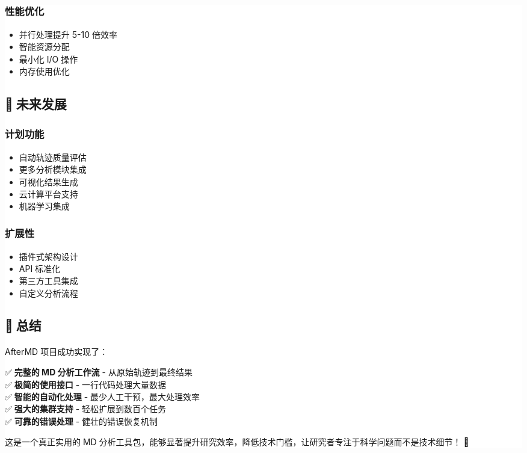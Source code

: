 ### **性能优化**
- 并行处理提升 5-10 倍效率
- 智能资源分配
- 最小化 I/O 操作
- 内存使用优化

## 🌟 未来发展

### **计划功能**
- 自动轨迹质量评估
- 更多分析模块集成
- 可视化结果生成
- 云计算平台支持
- 机器学习集成

### **扩展性**
- 插件式架构设计
- API 标准化
- 第三方工具集成
- 自定义分析流程

## 🎉 总结

AfterMD 项目成功实现了：

✅ **完整的 MD 分析工作流** - 从原始轨迹到最终结果  
✅ **极简的使用接口** - 一行代码处理大量数据  
✅ **智能的自动化处理** - 最少人工干预，最大处理效率  
✅ **强大的集群支持** - 轻松扩展到数百个任务  
✅ **可靠的错误处理** - 健壮的错误恢复机制  

这是一个真正实用的 MD 分析工具包，能够显著提升研究效率，降低技术门槛，让研究者专注于科学问题而不是技术细节！ 🚀